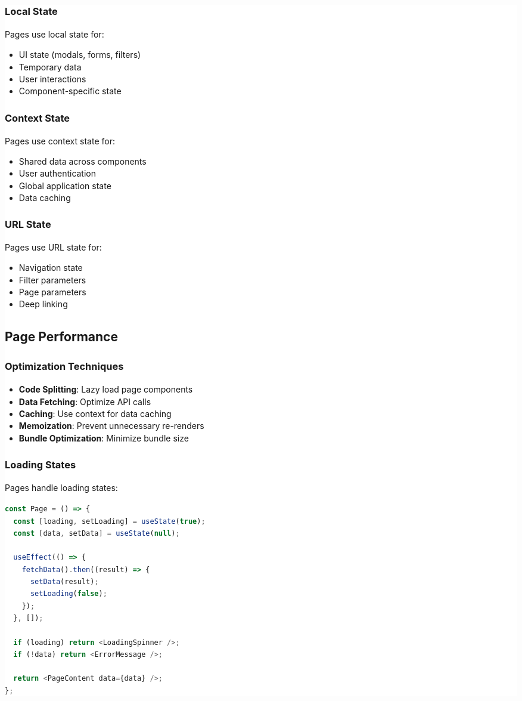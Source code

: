 ### Local State

Pages use local state for:

- UI state (modals, forms, filters)
- Temporary data
- User interactions
- Component-specific state

### Context State

Pages use context state for:

- Shared data across components
- User authentication
- Global application state
- Data caching

### URL State

Pages use URL state for:

- Navigation state
- Filter parameters
- Page parameters
- Deep linking

## Page Performance

### Optimization Techniques

- **Code Splitting**: Lazy load page components
- **Data Fetching**: Optimize API calls
- **Caching**: Use context for data caching
- **Memoization**: Prevent unnecessary re-renders
- **Bundle Optimization**: Minimize bundle size

### Loading States

Pages handle loading states:

```typescript
const Page = () => {
  const [loading, setLoading] = useState(true);
  const [data, setData] = useState(null);

  useEffect(() => {
    fetchData().then((result) => {
      setData(result);
      setLoading(false);
    });
  }, []);

  if (loading) return <LoadingSpinner />;
  if (!data) return <ErrorMessage />;
  
  return <PageContent data={data} />;
};
```
